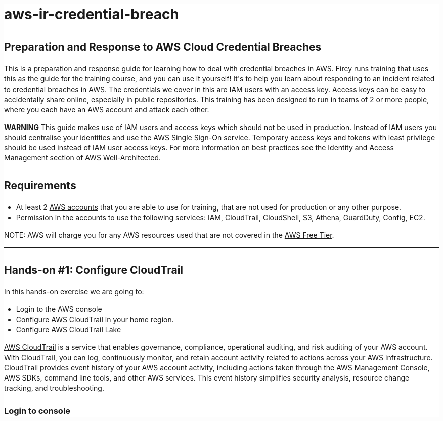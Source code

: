 # aws-ir-credential-breach


## Preparation and Response to AWS Cloud Credential Breaches

This is a preparation and response guide for learning how to deal with credential breaches in AWS. Fircy runs training that uses this as the guide for the training course, and you can use it yourself! It's to help you learn about responding to an incident related to credential breaches in AWS. The credentials we cover in this are IAM users with an access key. Access keys can be easy to accidentally share online, especially in public repositories. This training has been designed to run in teams of 2 or more people, where you each have an AWS account and attack each other.

**WARNING**
This guide makes use of IAM users and access keys which should not be used in production. Instead of IAM users you should centralise your identities and use the [AWS Single Sign-On](https://aws.amazon.com/single-sign-on/) service. Temporary access keys and tokens with least privilege should be used instead of IAM user access keys. For more information on best practices see the [Identity and Access Management](https://docs.aws.amazon.com/wellarchitected/latest/security-pillar/identity-and-access-management.html) section of AWS Well-Architected.

## Requirements

* At least 2 [AWS accounts](https://portal.aws.amazon.com/gp/aws/developer/registration/index.html) that you are able to use for training, that are not used for production or any other purpose.
* Permission in the accounts to use the following services: IAM, CloudTrail, CloudShell, S3, Athena, GuardDuty, Config, EC2.

NOTE: AWS will charge you for any AWS resources used that are not covered in the [AWS Free Tier](https://aws.amazon.com/free/).


***


## Hands-on #1: Configure CloudTrail

In this hands-on exercise we are going to:
* Login to the AWS console
* Configure [AWS CloudTrail](https://aws.amazon.com/cloudtrail/) in your home region.
* Configure [AWS CloudTrail Lake](https://docs.aws.amazon.com/awscloudtrail/latest/userguide/cloudtrail-lake.html)

[AWS CloudTrail](https://aws.amazon.com/cloudtrail/) is a service that enables governance, compliance, operational auditing, and risk auditing of your AWS account. With CloudTrail, you can log, continuously monitor, and retain account activity related to actions across your AWS infrastructure. CloudTrail provides event history of your AWS account activity, including actions taken through the AWS Management Console, AWS SDKs, command line tools, and other AWS services. This event history simplifies security analysis, resource change tracking, and troubleshooting.

### Login to console
